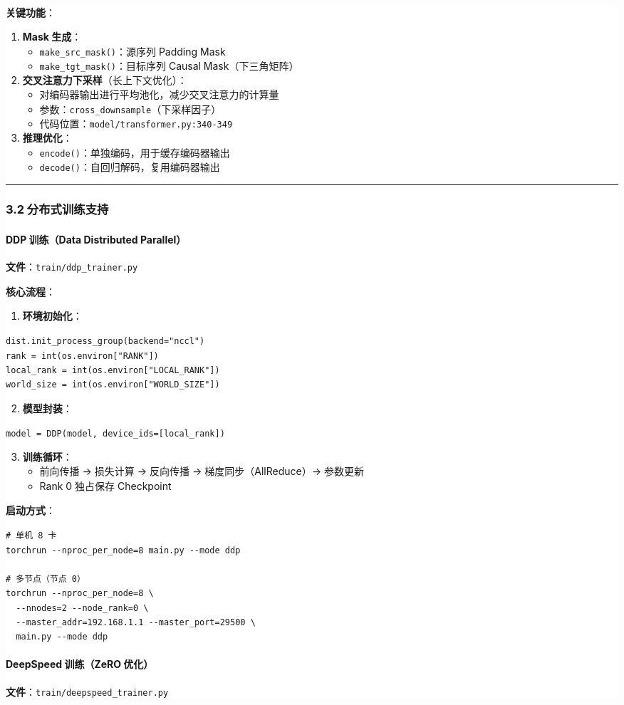**关键功能**：

1. **Mask 生成**：
    - `make_src_mask()`：源序列 Padding Mask
    - `make_tgt_mask()`：目标序列 Causal Mask（下三角矩阵）
2. **交叉注意力下采样**（长上下文优化）：
    - 对编码器输出进行平均池化，减少交叉注意力的计算量
    - 参数：`cross_downsample`（下采样因子）
    - 代码位置：`model/transformer.py:340-349`
3. **推理优化**：
    - `encode()`：单独编码，用于缓存编码器输出
    - `decode()`：自回归解码，复用编码器输出

---

### 3.2 分布式训练支持
#### **DDP 训练（Data Distributed Parallel）**
**文件**：`train/ddp_trainer.py`

**核心流程**：

1. **环境初始化**：

```plain
dist.init_process_group(backend="nccl")
rank = int(os.environ["RANK"])
local_rank = int(os.environ["LOCAL_RANK"])
world_size = int(os.environ["WORLD_SIZE"])
```

2. **模型封装**：

```plain
model = DDP(model, device_ids=[local_rank])
```

3. **训练循环**：
    - 前向传播 → 损失计算 → 反向传播 → 梯度同步（AllReduce）→ 参数更新
    - Rank 0 独占保存 Checkpoint

**启动方式**：

```plain
# 单机 8 卡
torchrun --nproc_per_node=8 main.py --mode ddp

# 多节点（节点 0）
torchrun --nproc_per_node=8 \
  --nnodes=2 --node_rank=0 \
  --master_addr=192.168.1.1 --master_port=29500 \
  main.py --mode ddp
```

#### **DeepSpeed 训练（ZeRO 优化）**
**文件**：`train/deepspeed_trainer.py`
